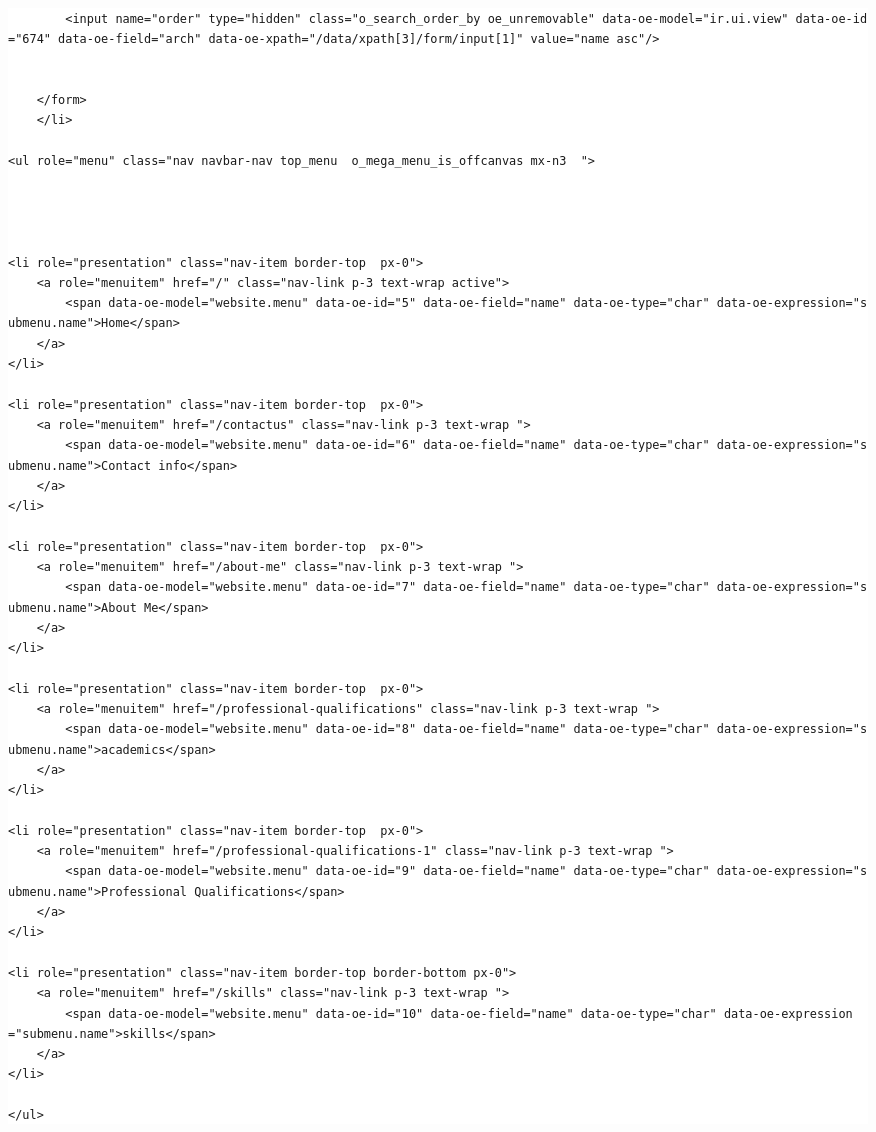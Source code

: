             <input name="order" type="hidden" class="o_search_order_by oe_unremovable" data-oe-model="ir.ui.view" data-oe-id="674" data-oe-field="arch" data-oe-xpath="/data/xpath[3]/form/input[1]" value="name asc"/>
            
    
        </form>
        </li>
                        
    <ul role="menu" class="nav navbar-nav top_menu  o_mega_menu_is_offcanvas mx-n3  ">
        

                            

    <li role="presentation" class="nav-item border-top  px-0">
        <a role="menuitem" href="/" class="nav-link p-3 text-wrap active">
            <span data-oe-model="website.menu" data-oe-id="5" data-oe-field="name" data-oe-type="char" data-oe-expression="submenu.name">Home</span>
        </a>
    </li>

    <li role="presentation" class="nav-item border-top  px-0">
        <a role="menuitem" href="/contactus" class="nav-link p-3 text-wrap ">
            <span data-oe-model="website.menu" data-oe-id="6" data-oe-field="name" data-oe-type="char" data-oe-expression="submenu.name">Contact info</span>
        </a>
    </li>

    <li role="presentation" class="nav-item border-top  px-0">
        <a role="menuitem" href="/about-me" class="nav-link p-3 text-wrap ">
            <span data-oe-model="website.menu" data-oe-id="7" data-oe-field="name" data-oe-type="char" data-oe-expression="submenu.name">About Me</span>
        </a>
    </li>

    <li role="presentation" class="nav-item border-top  px-0">
        <a role="menuitem" href="/professional-qualifications" class="nav-link p-3 text-wrap ">
            <span data-oe-model="website.menu" data-oe-id="8" data-oe-field="name" data-oe-type="char" data-oe-expression="submenu.name">academics</span>
        </a>
    </li>

    <li role="presentation" class="nav-item border-top  px-0">
        <a role="menuitem" href="/professional-qualifications-1" class="nav-link p-3 text-wrap ">
            <span data-oe-model="website.menu" data-oe-id="9" data-oe-field="name" data-oe-type="char" data-oe-expression="submenu.name">Professional Qualifications</span>
        </a>
    </li>

    <li role="presentation" class="nav-item border-top border-bottom px-0">
        <a role="menuitem" href="/skills" class="nav-link p-3 text-wrap ">
            <span data-oe-model="website.menu" data-oe-id="10" data-oe-field="name" data-oe-type="char" data-oe-expression="submenu.name">skills</span>
        </a>
    </li>
                        
    </ul>
                        